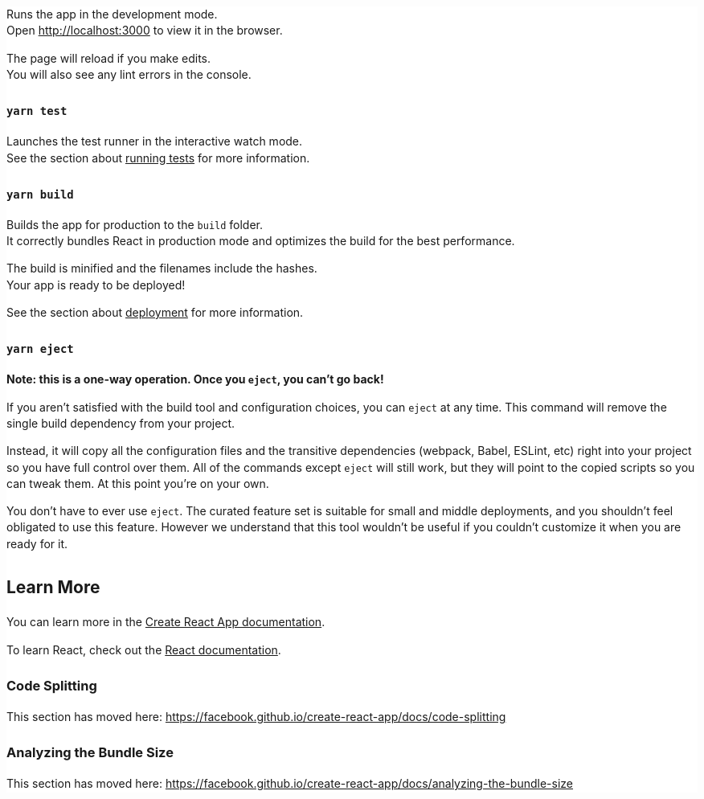 Runs the app in the development mode.<br />
Open [http://localhost:3000](http://localhost:3000) to view it in the browser.

The page will reload if you make edits.<br />
You will also see any lint errors in the console.

### `yarn test`

Launches the test runner in the interactive watch mode.<br />
See the section about [running tests](https://facebook.github.io/create-react-app/docs/running-tests) for more information.

### `yarn build`

Builds the app for production to the `build` folder.<br />
It correctly bundles React in production mode and optimizes the build for the best performance.

The build is minified and the filenames include the hashes.<br />
Your app is ready to be deployed!

See the section about [deployment](https://facebook.github.io/create-react-app/docs/deployment) for more information.

### `yarn eject`

**Note: this is a one-way operation. Once you `eject`, you can’t go back!**

If you aren’t satisfied with the build tool and configuration choices, you can `eject` at any time. This command will remove the single build dependency from your project.

Instead, it will copy all the configuration files and the transitive dependencies (webpack, Babel, ESLint, etc) right into your project so you have full control over them. All of the commands except `eject` will still work, but they will point to the copied scripts so you can tweak them. At this point you’re on your own.

You don’t have to ever use `eject`. The curated feature set is suitable for small and middle deployments, and you shouldn’t feel obligated to use this feature. However we understand that this tool wouldn’t be useful if you couldn’t customize it when you are ready for it.

## Learn More

You can learn more in the [Create React App documentation](https://facebook.github.io/create-react-app/docs/getting-started).

To learn React, check out the [React documentation](https://reactjs.org/).

### Code Splitting

This section has moved here: <https://facebook.github.io/create-react-app/docs/code-splitting>

### Analyzing the Bundle Size

This section has moved here: <https://facebook.github.io/create-react-app/docs/analyzing-the-bundle-size>
